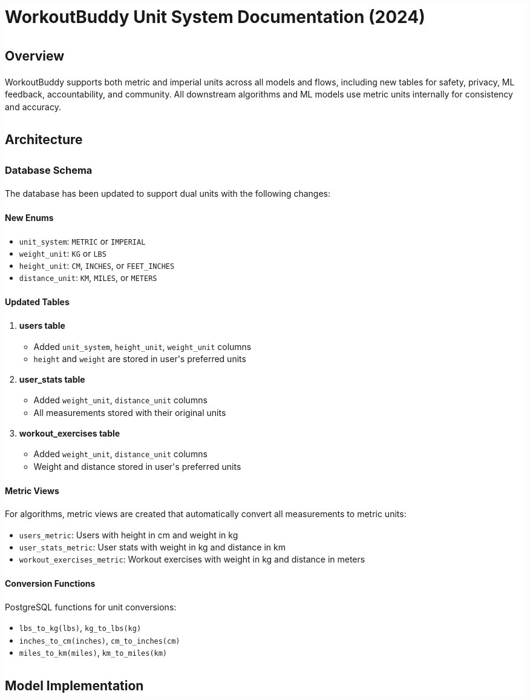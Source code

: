 # WorkoutBuddy Unit System Documentation (2024)

## Overview

WorkoutBuddy supports both metric and imperial units across all models and flows, including new tables for safety, privacy, ML feedback, accountability, and community. All downstream algorithms and ML models use metric units internally for consistency and accuracy.

## Architecture

### Database Schema

The database has been updated to support dual units with the following changes:

#### New Enums
- `unit_system`: `METRIC` or `IMPERIAL`
- `weight_unit`: `KG` or `LBS`
- `height_unit`: `CM`, `INCHES`, or `FEET_INCHES`
- `distance_unit`: `KM`, `MILES`, or `METERS`

#### Updated Tables

1. **users table**
   - Added `unit_system`, `height_unit`, `weight_unit` columns
   - `height` and `weight` are stored in user's preferred units

2. **user_stats table**
   - Added `weight_unit`, `distance_unit` columns
   - All measurements stored with their original units

3. **workout_exercises table**
   - Added `weight_unit`, `distance_unit` columns
   - Weight and distance stored in user's preferred units

#### Metric Views

For algorithms, metric views are created that automatically convert all measurements to metric units:

- `users_metric`: Users with height in cm and weight in kg
- `user_stats_metric`: User stats with weight in kg and distance in km
- `workout_exercises_metric`: Workout exercises with weight in kg and distance in meters

#### Conversion Functions

PostgreSQL functions for unit conversions:
- `lbs_to_kg(lbs)`, `kg_to_lbs(kg)`
- `inches_to_cm(inches)`, `cm_to_inches(cm)`
- `miles_to_km(miles)`, `km_to_miles(km)`

## Model Implementation
